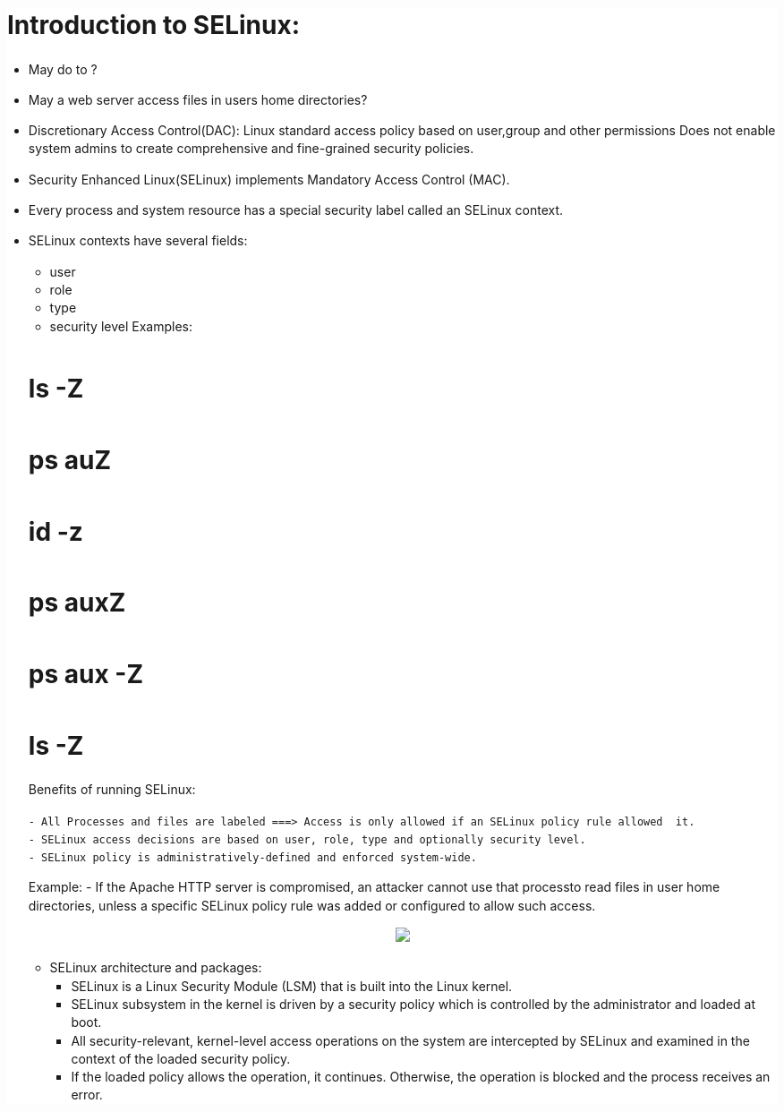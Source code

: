 Introduction to SELinux:
================================================================

- May <subject> do <action> to <object>?
- May a web server access files in users home directories?

- Discretionary Access Control(DAC):
     Linux standard access policy based on user,group and other permissions
     Does not enable system admins to create comprehensive and fine-grained security policies.

- Security Enhanced Linux(SELinux) implements Mandatory Access Control (MAC).
- Every process and system resource has a special security label called an SELinux context.
- SELinux contexts have several fields:
    * user
    * role
    * type
    * security level
Examples:
    # ls -Z
    # ps auZ
    # id -z
    # ps auxZ
    # ps aux -Z
    # ls -Z
Benefits of running SELinux:

    - All Processes and files are labeled ===> Access is only allowed if an SELinux policy rule allowed  it.
    - SELinux access decisions are based on user, role, type and optionally security level.
    - SELinux policy is administratively-defined and enforced system-wide.

Example:
     - If the Apache HTTP server is compromised, an attacker cannot use that processto read files in user home directories, unless a specific SELinux policy rule was added or configured to allow such access.
     
   
<p align="center">
<img width="50%" src="https://access.redhat.com/webassets/avalon/d/Red_Hat_Enterprise_Linux-8-Using_SELinux-en-US/images/f7b4d4a7ee54ec0153a3422060470895/selinux-intro-apache-mariadb.png">
</p>

- SELinux architecture and packages:
    -  SELinux is a Linux Security Module (LSM) that is built into the Linux kernel.
    -  SELinux subsystem in the kernel is driven by a security policy which is controlled by the administrator and loaded at boot.
    -  All security-relevant, kernel-level access operations on the system are intercepted by SELinux and examined in the context of the loaded security policy. 
    -  If the loaded policy allows the operation, it continues. Otherwise, the operation is blocked and the process receives an error.
